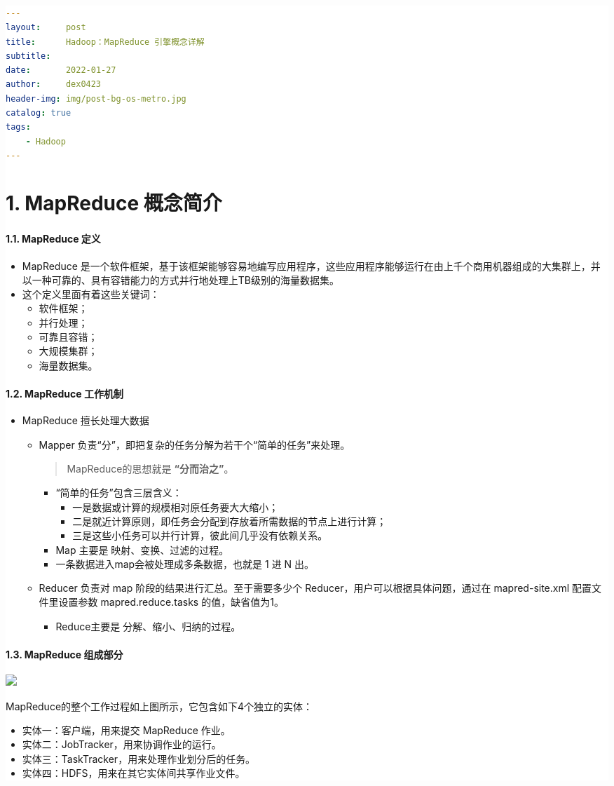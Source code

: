 ```yaml
---
layout:     post
title:      Hadoop：MapReduce 引擎概念详解
subtitle:
date:       2022-01-27
author:     dex0423
header-img: img/post-bg-os-metro.jpg
catalog: true
tags:
    - Hadoop
---
```


# 1. MapReduce 概念简介

#### 1.1. MapReduce 定义

- MapReduce 是一个软件框架，基于该框架能够容易地编写应用程序，这些应用程序能够运行在由上千个商用机器组成的大集群上，并以一种可靠的、具有容错能力的方式并行地处理上TB级别的海量数据集。
- 这个定义里面有着这些关键词：
    - 软件框架；
    - 并行处理；
    - 可靠且容错；
    - 大规模集群；
    - 海量数据集。

#### 1.2. MapReduce 工作机制 
- MapReduce 擅长处理大数据
    - Mapper 负责“分”，即把复杂的任务分解为若干个“简单的任务”来处理。
        >MapReduce的思想就是 **“分而治之”**。
        - “简单的任务”包含三层含义：
            - 一是数据或计算的规模相对原任务要大大缩小；
            - 二是就近计算原则，即任务会分配到存放着所需数据的节点上进行计算；
            - 三是这些小任务可以并行计算，彼此间几乎没有依赖关系。
        - Map 主要是 映射、变换、过滤的过程。
        - 一条数据进入map会被处理成多条数据，也就是 1 进 N 出。

    - Reducer 负责对 map 阶段的结果进行汇总。至于需要多少个 Reducer，用户可以根据具体问题，通过在 mapred-site.xml 配置文件里设置参数 mapred.reduce.tasks 的值，缺省值为1。
        - Reduce主要是 分解、缩小、归纳的过程。

#### 1.3. MapReduce 组成部分

![]({{site.baseurl}}/img-post/MapReduce-1.png)

MapReduce的整个工作过程如上图所示，它包含如下4个独立的实体：

- 实体一：客户端，用来提交 MapReduce 作业。
- 实体二：JobTracker，用来协调作业的运行。
- 实体三：TaskTracker，用来处理作业划分后的任务。
- 实体四：HDFS，用来在其它实体间共享作业文件。
